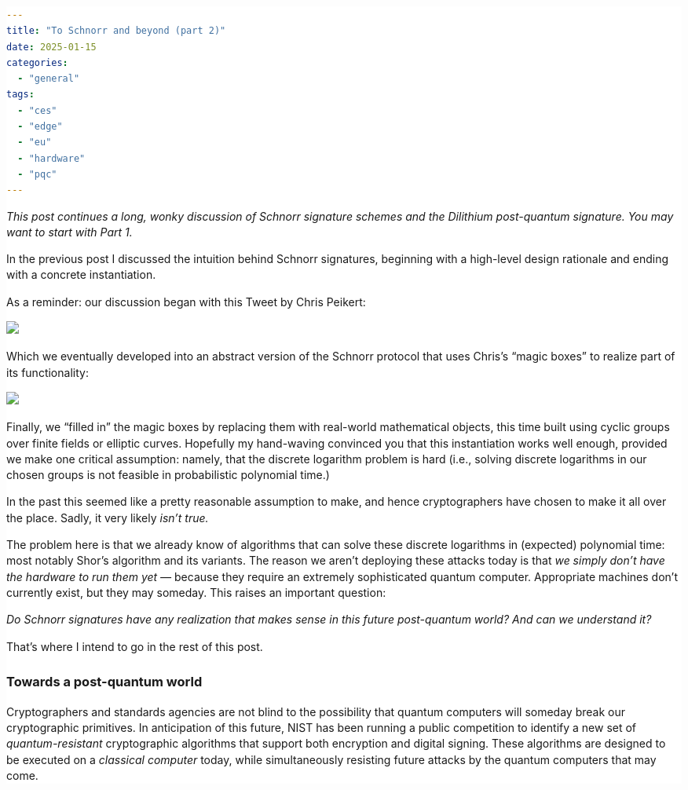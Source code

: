 ```yaml
---
title: "To Schnorr and beyond (part 2)"
date: 2025-01-15
categories: 
  - "general"
tags: 
  - "ces"
  - "edge"
  - "eu"
  - "hardware"
  - "pqc"
---
```


_This post continues a long, wonky discussion of Schnorr signature schemes and the Dilithium post-quantum signature. You may want to start with Part 1._

In the previous post I discussed the intuition behind Schnorr signatures, beginning with a high-level design rationale and ending with a concrete instantiation.

As a reminder: our discussion began with this Tweet by Chris Peikert:

![](https://blog.cryptographyengineering.com/wp-content/uploads/2023/09/schnorrpeikert.png?w=1024)

Which we eventually developed into an abstract version of the Schnorr protocol that uses Chris’s “magic boxes” to realize part of its functionality:

![](https://blog.cryptographyengineering.com/wp-content/uploads/2023/09/untitled-2.png?w=1024)

Finally, we “filled in” the magic boxes by replacing them with real-world mathematical objects, this time built using cyclic groups over finite fields or elliptic curves. Hopefully my hand-waving convinced you that this instantiation works well enough, provided we make one critical assumption: namely, that the discrete logarithm problem is hard (i.e., solving discrete logarithms in our chosen groups is not feasible in probabilistic polynomial time.)

In the past this seemed like a pretty reasonable assumption to make, and hence cryptographers have chosen to make it all over the place. Sadly, it very likely _isn’t true._

The problem here is that we already know of algorithms that can solve these discrete logarithms in (expected) polynomial time: most notably Shor’s algorithm and its variants. The reason we aren’t deploying these attacks today is that _we simply don’t have the hardware to run them yet —_ because they require an extremely sophisticated quantum computer. Appropriate machines don’t currently exist, but they may someday. This raises an important question:

_Do Schnorr signatures have any realization that makes sense in this future post-quantum world?_ _And can we understand it?_

That’s where I intend to go in the rest of this post.

### Towards a post-quantum world

Cryptographers and standards agencies are not blind to the possibility that quantum computers will someday break our cryptographic primitives. In anticipation of this future, NIST has been running a public competition to identify a new set of _quantum-resistant_ cryptographic algorithms that support both encryption and digital signing. These algorithms are designed to be executed on a _classical computer_ today, while simultaneously resisting future attacks by the quantum computers that may come.
